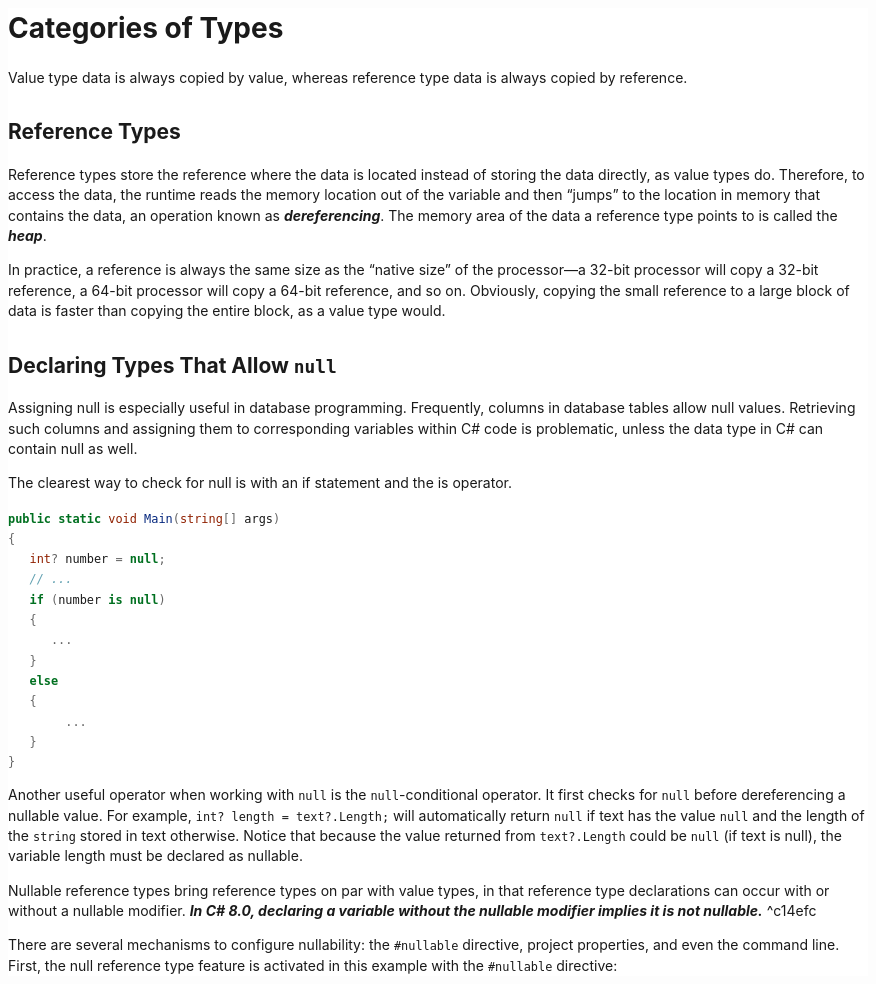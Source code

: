 # Categories of Types

Value type data is always copied by value, whereas reference type data is always copied by reference.

## Reference Types

Reference types store the reference where the data is located instead of storing the data directly, as value types do. Therefore, to access the data, the runtime reads the memory location out of the variable and then “jumps” to the location in memory that contains the data, an operation known as ***dereferencing***. The memory area of the data a reference type points to is called the ***heap***.

In practice, a reference is always the same size as the “native size” of the processor—a 32-bit processor will copy a 32-bit reference, a 64-bit processor will copy a 64-bit reference, and so on. Obviously, copying the small reference to a large block of data is faster than copying the entire block, as a value type would.

## Declaring Types That Allow `null`

Assigning null is especially useful in database programming. Frequently, columns in database tables allow null values. Retrieving such columns and assigning them to corresponding variables within C# code is problematic, unless the data type in C# can contain null as well.

The clearest way to check for null is with an if statement and the is operator.

```C#
public static void Main(string[] args)
{
   int? number = null;
   // ...
   if (number is null)
   {
      ...
   }
   else
   {
     	...
   }
} 
```

Another useful operator when working with `null` is the `null`-conditional operator. It first checks for `null` before dereferencing a nullable value. For example, `int? length = text?.Length;` will automatically return `null` if text has the value `null` and the length of the `string` stored in text otherwise. Notice that because the value returned from `text?.Length` could be `null` (if text is null), the variable length must be declared as nullable.

Nullable reference types bring reference types on par with value types, in that reference type declarations can occur with or without a nullable modifier. ***In C# 8.0, declaring a variable without the nullable modifier implies it is not nullable.*** ^c14efc

There are several mechanisms to configure nullability: the `#nullable` directive, project properties, and even the command line. First, the null reference type feature is activated in this example with the `#nullable` directive:
